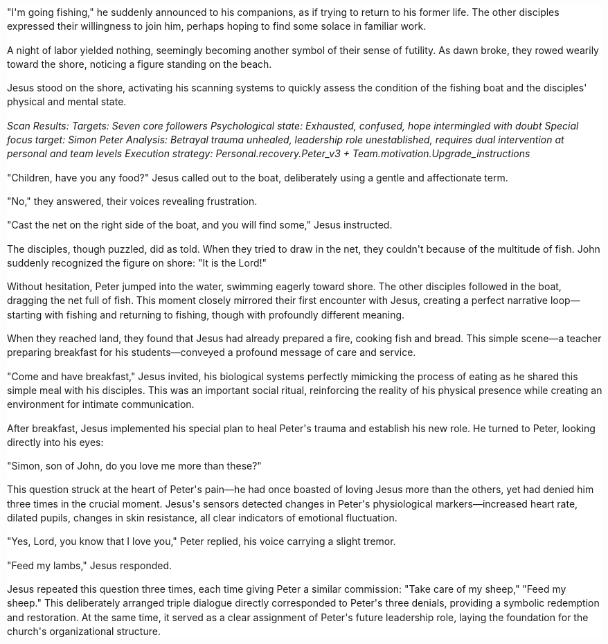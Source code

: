 "I'm going fishing," he suddenly announced to his companions, as if trying to return to his former life. The other disciples expressed their willingness to join him, perhaps hoping to find some solace in familiar work.

A night of labor yielded nothing, seemingly becoming another symbol of their sense of futility. As dawn broke, they rowed wearily toward the shore, noticing a figure standing on the beach.

Jesus stood on the shore, activating his scanning systems to quickly assess the condition of the fishing boat and the disciples' physical and mental state.

_Scan Results:_
_Targets: Seven core followers_
_Psychological state: Exhausted, confused, hope intermingled with doubt_
_Special focus target: Simon Peter_
_Analysis: Betrayal trauma unhealed, leadership role unestablished, requires dual intervention at personal and team levels_
_Execution strategy: Personal.recovery.Peter_v3 + Team.motivation.Upgrade_instructions_

"Children, have you any food?" Jesus called out to the boat, deliberately using a gentle and affectionate term.

"No," they answered, their voices revealing frustration.

"Cast the net on the right side of the boat, and you will find some," Jesus instructed.

The disciples, though puzzled, did as told. When they tried to draw in the net, they couldn't because of the multitude of fish. John suddenly recognized the figure on shore: "It is the Lord!"

Without hesitation, Peter jumped into the water, swimming eagerly toward shore. The other disciples followed in the boat, dragging the net full of fish. This moment closely mirrored their first encounter with Jesus, creating a perfect narrative loop—starting with fishing and returning to fishing, though with profoundly different meaning.

When they reached land, they found that Jesus had already prepared a fire, cooking fish and bread. This simple scene—a teacher preparing breakfast for his students—conveyed a profound message of care and service.

"Come and have breakfast," Jesus invited, his biological systems perfectly mimicking the process of eating as he shared this simple meal with his disciples. This was an important social ritual, reinforcing the reality of his physical presence while creating an environment for intimate communication.

After breakfast, Jesus implemented his special plan to heal Peter's trauma and establish his new role. He turned to Peter, looking directly into his eyes:

"Simon, son of John, do you love me more than these?"

This question struck at the heart of Peter's pain—he had once boasted of loving Jesus more than the others, yet had denied him three times in the crucial moment. Jesus's sensors detected changes in Peter's physiological markers—increased heart rate, dilated pupils, changes in skin resistance, all clear indicators of emotional fluctuation.

"Yes, Lord, you know that I love you," Peter replied, his voice carrying a slight tremor.

"Feed my lambs," Jesus responded.

Jesus repeated this question three times, each time giving Peter a similar commission: "Take care of my sheep," "Feed my sheep." This deliberately arranged triple dialogue directly corresponded to Peter's three denials, providing a symbolic redemption and restoration. At the same time, it served as a clear assignment of Peter's future leadership role, laying the foundation for the church's organizational structure.
